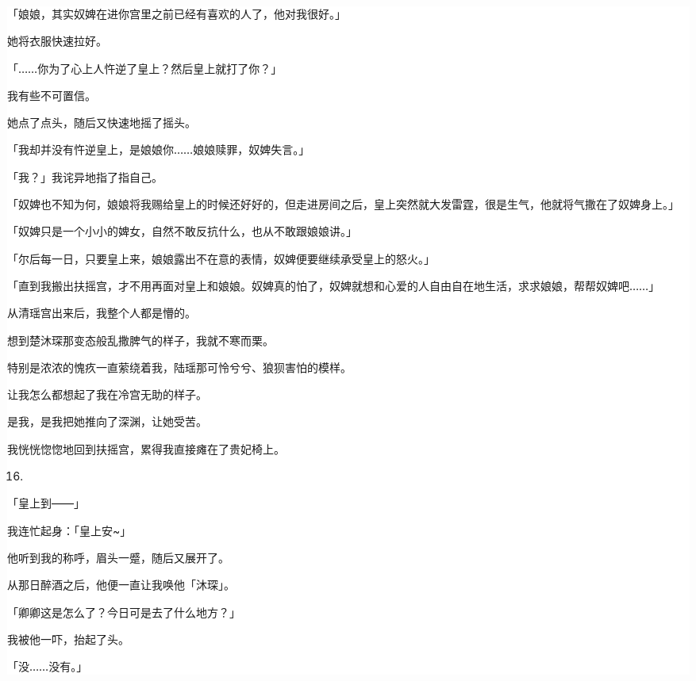 「娘娘，其实奴婢在进你宫里之前已经有喜欢的人了，他对我很好。」


她将衣服快速拉好。


「……你为了心上人忤逆了皇上？然后皇上就打了你？」


我有些不可置信。


她点了点头，随后又快速地摇了摇头。


「我却并没有忤逆皇上，是娘娘你……娘娘赎罪，奴婢失言。」


「我？」我诧异地指了指自己。


「奴婢也不知为何，娘娘将我赐给皇上的时候还好好的，但走进房间之后，皇上突然就大发雷霆，很是生气，他就将气撒在了奴婢身上。」


「奴婢只是一个小小的婢女，自然不敢反抗什么，也从不敢跟娘娘讲。」


「尔后每一日，只要皇上来，娘娘露出不在意的表情，奴婢便要继续承受皇上的怒火。」


「直到我搬出扶摇宫，才不用再面对皇上和娘娘。奴婢真的怕了，奴婢就想和心爱的人自由自在地生活，求求娘娘，帮帮奴婢吧……」


从清瑶宫出来后，我整个人都是懵的。


想到楚沐琛那变态般乱撒脾气的样子，我就不寒而栗。


特别是浓浓的愧疚一直萦绕着我，陆瑶那可怜兮兮、狼狈害怕的模样。


让我怎么都想起了我在冷宫无助的样子。


是我，是我把她推向了深渊，让她受苦。


我恍恍惚惚地回到扶摇宫，累得我直接瘫在了贵妃椅上。


16.


「皇上到——」


我连忙起身：「皇上安~」


他听到我的称呼，眉头一蹙，随后又展开了。


从那日醉酒之后，他便一直让我唤他「沐琛」。


「卿卿这是怎么了？今日可是去了什么地方？」


我被他一吓，抬起了头。


「没……没有。」
